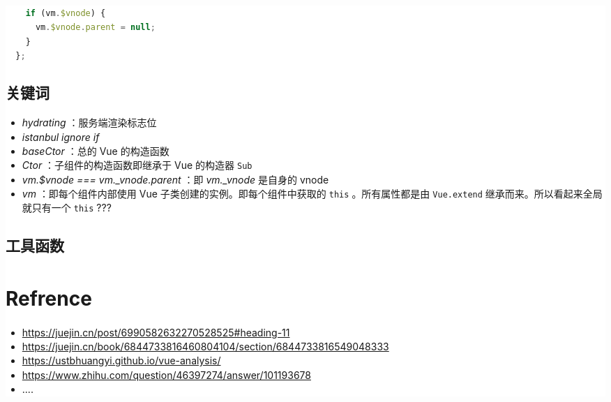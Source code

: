 ```js
    if (vm.$vnode) {
      vm.$vnode.parent = null;
    }
  };
```







## 关键词

* *hydrating* ：服务端渲染标志位
* *istanbul ignore if* 
* *baseCtor* ：总的 Vue 的构造函数
* *Ctor* ：子组件的构造函数即继承于 Vue 的构造器 `Sub`
* *vm.$vnode === vm._vnode.parent* ：即 *vm._vnode* 是自身的 vnode
* *vm* ：即每个组件内部使用 Vue 子类创建的实例。即每个组件中获取的 `this` 。所有属性都是由 `Vue.extend` 继承而来。所以看起来全局就只有一个 `this` ???





## 工具函数





# Refrence



* https://juejin.cn/post/6990582632270528525#heading-11
* https://juejin.cn/book/6844733816460804104/section/6844733816549048333
* https://ustbhuangyi.github.io/vue-analysis/
* https://www.zhihu.com/question/46397274/answer/101193678
* .... 

